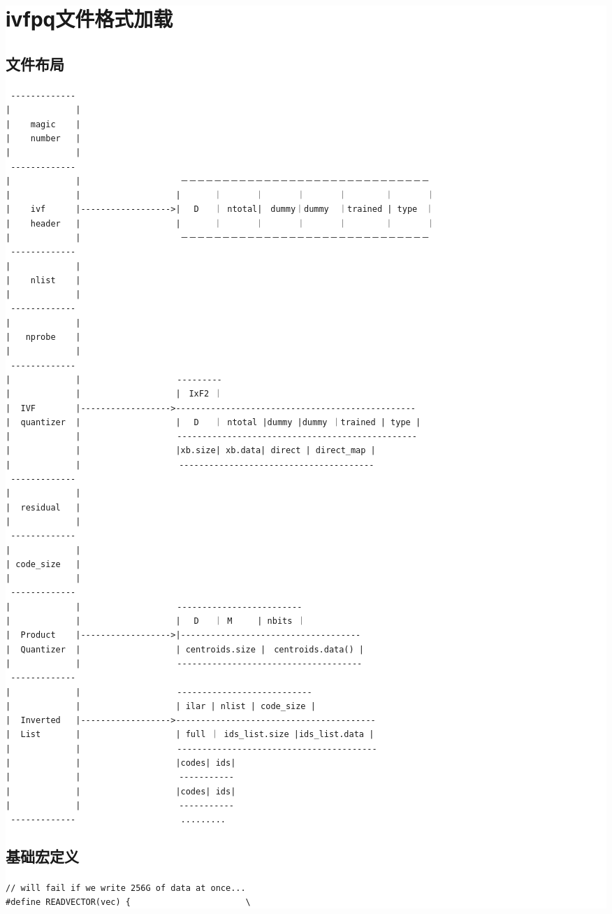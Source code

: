 # ivfpq文件格式加载

## 文件布局
```
 -------------
|             |
|    magic    |
|    number   |
|             |
 -------------
|             |　　　　　　　　　　　　－－－－－－－－－－－－－－－－－－－－－－－－－－－－－－
|             |                   |　　　　｜　　　　｜　　　　｜　　　　｜　　　　 ｜　　　　｜　　
|    ivf      |------------------>|　 D   ｜ ntotal|　dummy｜dummy  ｜trained | type　｜
|    header   |                   |　　　　｜　　　　｜　　　　｜　　　　｜　　 　　｜　　　　｜　　
|             |　　　　　　　　　　　　－－－－－－－－－－－－－－－－－－－－－－－－－－－－－－
 -------------
|             |
|    nlist    |
|             |
 -------------
|             |
|   nprobe    |
|             |
 -------------
|             |　　　　　　　　　　　 ---------
|             |                   |　IxF2 ｜　　
|  IVF        |------------------>------------------------------------------------
|  quantizer  |                   | 　D   ｜ ntotal |dummy |dummy ｜trained | type | 　
|             |　　　　　　　　　　　 ------------------------------------------------
|             |                   |xb.size| xb.data| direct | direct_map |   
|             |　                  ---------------------------------------
 -------------
|             |
|  residual   |
|             |
 -------------
|             |
| code_size   |
|             |
 -------------
|             |　　　　　　　　　　　 -------------------------
|             |                   |　 D   ｜ M     | nbits ｜　　　
|  Product    |------------------>|------------------------------------
|  Quantizer  |                   | centroids.size |　centroids.data() |
|             |　　　　　　　　　　　 -------------------------------------
 -------------
|             |　　　　　　　　　　　 ---------------------------
|             |                   | ilar | nlist | code_size |
|  Inverted   |------------------>----------------------------------------
|  List       |                   | full ｜ ids_list.size |ids_list.data |
|             |　　　　　　　　　　　 ----------------------------------------
|             |                   |codes| ids|
|             |　                  -----------
|             |                   |codes| ids|
|             |　                  -----------
 -------------                     .........
```
## 基础宏定义
```
// will fail if we write 256G of data at once...
#define READVECTOR(vec) {                       \
```